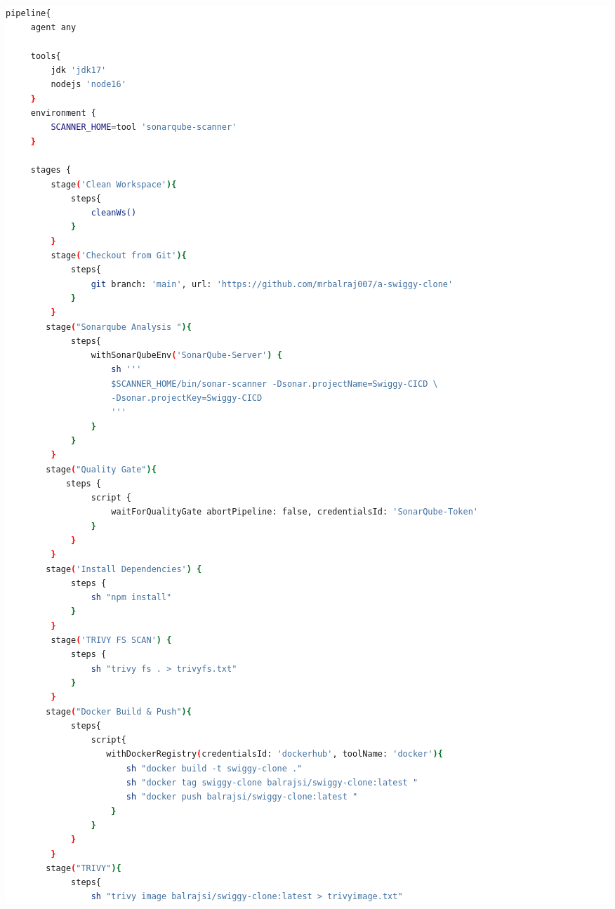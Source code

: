 ```sh
pipeline{
     agent any
     
     tools{
         jdk 'jdk17'
         nodejs 'node16'
     }
     environment {
         SCANNER_HOME=tool 'sonarqube-scanner'
     }
     
     stages {
         stage('Clean Workspace'){
             steps{
                 cleanWs()
             }
         }
         stage('Checkout from Git'){
             steps{
                 git branch: 'main', url: 'https://github.com/mrbalraj007/a-swiggy-clone'
             }
         }
        stage("Sonarqube Analysis "){
             steps{
                 withSonarQubeEnv('SonarQube-Server') {
                     sh ''' 
                     $SCANNER_HOME/bin/sonar-scanner -Dsonar.projectName=Swiggy-CICD \
                     -Dsonar.projectKey=Swiggy-CICD 
                     '''
                 }
             }
         }
        stage("Quality Gate"){
            steps {
                 script {
                     waitForQualityGate abortPipeline: false, credentialsId: 'SonarQube-Token' 
                 }
             } 
         }
        stage('Install Dependencies') {
             steps {
                 sh "npm install"
             }
         }
         stage('TRIVY FS SCAN') {
             steps {
                 sh "trivy fs . > trivyfs.txt"
             }
         }
        stage("Docker Build & Push"){
             steps{
                 script{
                    withDockerRegistry(credentialsId: 'dockerhub', toolName: 'docker'){   
                        sh "docker build -t swiggy-clone ."
                        sh "docker tag swiggy-clone balrajsi/swiggy-clone:latest "
                        sh "docker push balrajsi/swiggy-clone:latest "
                     }
                 }
             }
         }
        stage("TRIVY"){
             steps{
                 sh "trivy image balrajsi/swiggy-clone:latest > trivyimage.txt" 
```